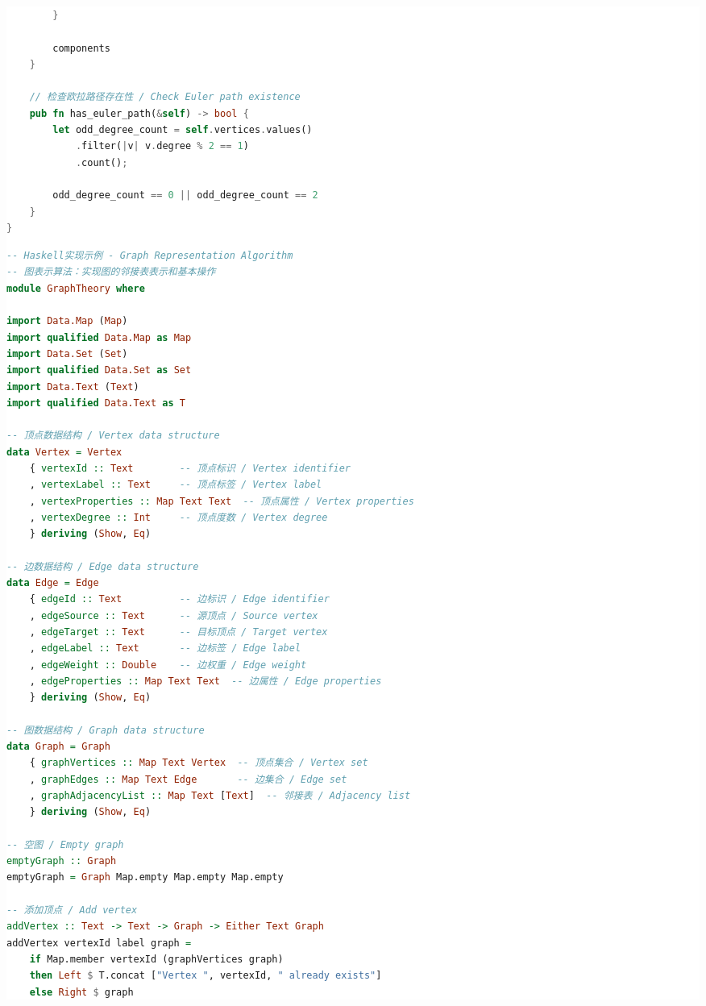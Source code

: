```rust
        }
        
        components
    }
    
    // 检查欧拉路径存在性 / Check Euler path existence
    pub fn has_euler_path(&self) -> bool {
        let odd_degree_count = self.vertices.values()
            .filter(|v| v.degree % 2 == 1)
            .count();
        
        odd_degree_count == 0 || odd_degree_count == 2
    }
}
```

```haskell
-- Haskell实现示例 - Graph Representation Algorithm
-- 图表示算法：实现图的邻接表表示和基本操作
module GraphTheory where

import Data.Map (Map)
import qualified Data.Map as Map
import Data.Set (Set)
import qualified Data.Set as Set
import Data.Text (Text)
import qualified Data.Text as T

-- 顶点数据结构 / Vertex data structure
data Vertex = Vertex
    { vertexId :: Text        -- 顶点标识 / Vertex identifier
    , vertexLabel :: Text     -- 顶点标签 / Vertex label
    , vertexProperties :: Map Text Text  -- 顶点属性 / Vertex properties
    , vertexDegree :: Int     -- 顶点度数 / Vertex degree
    } deriving (Show, Eq)

-- 边数据结构 / Edge data structure
data Edge = Edge
    { edgeId :: Text          -- 边标识 / Edge identifier
    , edgeSource :: Text      -- 源顶点 / Source vertex
    , edgeTarget :: Text      -- 目标顶点 / Target vertex
    , edgeLabel :: Text       -- 边标签 / Edge label
    , edgeWeight :: Double    -- 边权重 / Edge weight
    , edgeProperties :: Map Text Text  -- 边属性 / Edge properties
    } deriving (Show, Eq)

-- 图数据结构 / Graph data structure
data Graph = Graph
    { graphVertices :: Map Text Vertex  -- 顶点集合 / Vertex set
    , graphEdges :: Map Text Edge       -- 边集合 / Edge set
    , graphAdjacencyList :: Map Text [Text]  -- 邻接表 / Adjacency list
    } deriving (Show, Eq)

-- 空图 / Empty graph
emptyGraph :: Graph
emptyGraph = Graph Map.empty Map.empty Map.empty

-- 添加顶点 / Add vertex
addVertex :: Text -> Text -> Graph -> Either Text Graph
addVertex vertexId label graph = 
    if Map.member vertexId (graphVertices graph)
    then Left $ T.concat ["Vertex ", vertexId, " already exists"]
    else Right $ graph 
```